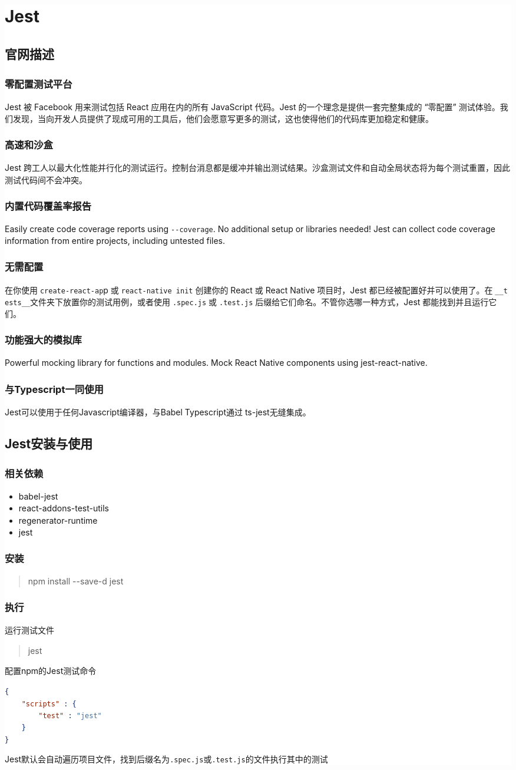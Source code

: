 # Jest
## 官网描述
### 零配置测试平台
Jest 被 Facebook 用来测试包括 React 应用在内的所有 JavaScript 代码。Jest 的一个理念是提供一套完整集成的 “零配置” 测试体验。我们发现，当向开发人员提供了现成可用的工具后，他们会愿意写更多的测试，这也使得他们的代码库更加稳定和健康。
### 高速和沙盒
Jest 跨工人以最大化性能并行化的测试运行。控制台消息都是缓冲并输出测试结果。沙盒测试文件和自动全局状态将为每个测试重置，因此测试代码间不会冲突。
### 内置代码覆盖率报告
Easily create code coverage reports using `--coverage`. No additional setup or libraries needed! Jest can collect code coverage information from entire projects, including untested files.
### 无需配置
在你使用 `create-react-ap`p 或 `react-native init` 创建你的 React 或 React Native 项目时，Jest 都已经被配置好并可以使用了。在 `__tests__`文件夹下放置你的测试用例，或者使用 `.spec.js` 或 `.test.js` 后缀给它们命名。不管你选哪一种方式，Jest 都能找到并且运行它们。
### 功能强大的模拟库
Powerful mocking library for functions and modules. Mock React Native components using jest-react-native.
### 与Typescript一同使用
Jest可以使用于任何Javascript编译器，与Babel Typescript通过 ts-jest无缝集成。

## Jest安装与使用
### 相关依赖
- babel-jest
- react-addons-test-utils
- regenerator-runtime
- jest

### 安装
> npm install --save-d jest

### 执行
运行测试文件
> jest

配置npm的Jest测试命令
```json
{
    "scripts" : {
        "test" : "jest"
    }
}
```

Jest默认会自动遍历项目文件，找到后缀名为`.spec.js`或`.test.js`的文件执行其中的测试
